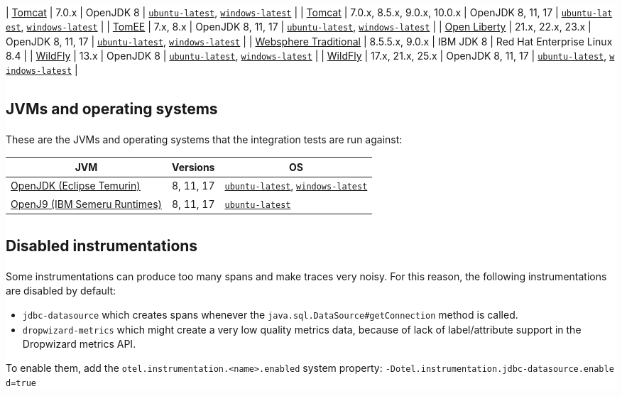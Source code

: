 | [Tomcat](http://tomcat.apache.org/)                                                   | 7.0.x                       | OpenJDK 8         | [`ubuntu-latest`], [`windows-latest`] |
| [Tomcat](http://tomcat.apache.org/)                                                   | 7.0.x, 8.5.x, 9.0.x, 10.0.x | OpenJDK 8, 11, 17 | [`ubuntu-latest`], [`windows-latest`] |
| [TomEE](https://tomee.apache.org/)                                                    | 7.x, 8.x                    | OpenJDK 8, 11, 17 | [`ubuntu-latest`], [`windows-latest`] |
| [Open Liberty](https://openliberty.io/)                                               | 21.x, 22.x, 23.x            | OpenJDK 8, 11, 17 | [`ubuntu-latest`], [`windows-latest`] |
| [Websphere Traditional](https://www.ibm.com/uk-en/cloud/websphere-application-server) | 8.5.5.x, 9.0.x              | IBM JDK 8         | Red Hat Enterprise Linux 8.4          |
| [WildFly](https://www.wildfly.org/)                                                   | 13.x                        | OpenJDK 8         | [`ubuntu-latest`], [`windows-latest`] |
| [WildFly](https://www.wildfly.org/)                                                   | 17.x, 21.x, 25.x            | OpenJDK 8, 11, 17 | [`ubuntu-latest`], [`windows-latest`] |

[`ubuntu-latest`]: https://github.com/actions/runner-images#available-images
[`windows-latest`]: https://github.com/actions/runner-images#available-images

## JVMs and operating systems

These are the JVMs and operating systems that the integration tests are run against:

| JVM                                                                                       | Versions  | OS                                    |
| ----------------------------------------------------------------------------------------- | --------- | ------------------------------------- |
| [OpenJDK (Eclipse Temurin)](https://adoptium.net/)                                        | 8, 11, 17 | [`ubuntu-latest`], [`windows-latest`] |
| [OpenJ9 (IBM Semeru Runtimes)](https://developer.ibm.com/languages/java/semeru-runtimes/) | 8, 11, 17 | [`ubuntu-latest`]                     |

## Disabled instrumentations

Some instrumentations can produce too many spans and make traces very noisy.
For this reason, the following instrumentations are disabled by default:

- `jdbc-datasource` which creates spans whenever the `java.sql.DataSource#getConnection` method is called.
- `dropwizard-metrics` which might create a very low quality metrics data, because of lack of label/attribute support
  in the Dropwizard metrics API.

To enable them, add the `otel.instrumentation.<name>.enabled` system property:
`-Dotel.instrumentation.jdbc-datasource.enabled=true`


[Elasticsearch Client Spans]: https://github.com/open-telemetry/semantic-conventions/blob/main/docs/database/elasticsearch.md
[HTTP Server Spans]: https://github.com/open-telemetry/semantic-conventions/blob/main/docs/http/http-spans.md#http-server
[HTTP Client Spans]: https://github.com/open-telemetry/semantic-conventions/blob/main/docs/http/http-spans.md#http-client
[HTTP Server Metrics]: https://github.com/open-telemetry/semantic-conventions/blob/main/docs/http/http-metrics.md#http-server
[HTTP Client Metrics]: https://github.com/open-telemetry/semantic-conventions/blob/main/docs/http/http-metrics.md#http-client
[RPC Server Spans]: https://github.com/open-telemetry/semantic-conventions/blob/main/docs/rpc/rpc-spans.md#server-attributes
[RPC Client Spans]: https://github.com/open-telemetry/semantic-conventions/blob/main/docs/rpc/rpc-spans.md#client-attributes
[RPC Server Metrics]: https://github.com/open-telemetry/semantic-conventions/blob/main/docs/rpc/rpc-metrics.md#rpc-server
[RPC Client Metrics]: https://github.com/open-telemetry/semantic-conventions/blob/main/docs/rpc/rpc-metrics.md#rpc-client
[Messaging Spans]: https://github.com/open-telemetry/semantic-conventions/blob/main/docs/messaging/messaging-spans.md
[Database Client Spans]: https://github.com/open-telemetry/semantic-conventions/blob/main/docs/database/database-spans.md
[Database Pool Metrics]: https://github.com/open-telemetry/semantic-conventions/blob/main/docs/database/database-metrics.md
[JVM Runtime Metrics]: https://github.com/open-telemetry/semantic-conventions/blob/main/docs/system/runtime-environment-metrics.md#jvm-metrics
[System Metrics]: https://github.com/open-telemetry/semantic-conventions/blob/main/docs/system/system-metrics.md
[GraphQL Server Spans]: https://github.com/open-telemetry/semantic-conventions/blob/main/docs/database/graphql.md
[FaaS Server Spans]: https://github.com/open-telemetry/semantic-conventions/blob/main/docs/faas/faas-spans.md